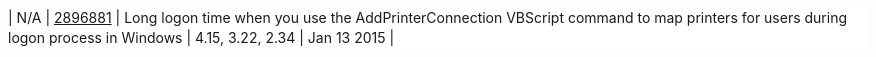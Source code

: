 | N/A         | [2896881][2896881]  | Long logon time when you use the AddPrinterConnection VBScript command to map printers for users during logon process in Windows | 4.15, 3.22, 2.34 | Jan 13 2015 |


[3169991]: http://support.microsoft.com/kb/3169991
[3170005]: http://support.microsoft.com/kb/3170005
[3170050]: http://support.microsoft.com/kb/3170050
[3171481]: http://support.microsoft.com/kb/3171481
[3170048]: http://support.microsoft.com/kb/3170048
[3171910]: http://support.microsoft.com/kb/3171910
[3177404]: http://support.microsoft.com/kb/3177404
[3162835]: http://support.microsoft.com/kb/3162835
[3156417]: http://support.microsoft.com/kb/3156417
[3161608]: http://support.microsoft.com/kb/3161608
[3161609]: http://support.microsoft.com/kb/3161609
[3161606]: http://support.microsoft.com/kb/3161606
[3139923]: http://support.microsoft.com/kb/3139923


[3141780]: http://support.microsoft.com/kb/3141780
[3155527]: http://support.microsoft.com/kb/3155527
[3163649]: http://support.microsoft.com/kb/3163649
[3163640]: http://support.microsoft.com/kb/3163640
[3164065]: http://support.microsoft.com/kb/3164065
[3163622]: http://support.microsoft.com/kb/3163622
[3164028]: http://support.microsoft.com/kb/3164028
[3164036]: http://support.microsoft.com/kb/3164036
[3164038]: http://support.microsoft.com/kb/3164038
[3167691]: http://support.microsoft.com/kb/3167691
[3165191]: http://support.microsoft.com/kb/3165191
[3164302]: http://support.microsoft.com/kb/3164302
[3160352]: http://support.microsoft.com/kb/3160352
[2922223]: http://support.microsoft.com/kb/2922223
[3121255]: http://support.microsoft.com/kb/3121255
[3125424]: http://support.microsoft.com/kb/3125424
[3125574]: http://support.microsoft.com/kb/3125574
[3140245]: http://support.microsoft.com/kb/3140245
[3146604]: http://support.microsoft.com/kb/3146604
[3149157]: http://support.microsoft.com/kb/3149157
[3156416]: http://support.microsoft.com/kb/3156416
[3156418]: http://support.microsoft.com/kb/3156418
[3153731]: http://support.microsoft.com/kb/3153731


[3155533]: http://support.microsoft.com/kb/3155533
[3156764]: http://support.microsoft.com/kb/3156764
[3156754]: http://support.microsoft.com/kb/3156754
[3156987]: http://support.microsoft.com/kb/3156987
[3141083]: http://support.microsoft.com/kb/3141083
[3154846]: http://support.microsoft.com/kb/3154846
[3155520]: http://support.microsoft.com/kb/3155520
[3158222]: http://support.microsoft.com/kb/3158222
[3156757]: http://support.microsoft.com/kb/3156757
[3155784]: http://support.microsoft.com/kb/3155784
[3148851]: http://support.microsoft.com/kb/3148851
[3133977]: http://support.microsoft.com/kb/3133977
[3133681]: http://support.microsoft.com/kb/3133681
[3123245]: http://support.microsoft.com/kb/3123245
[Disable RC4]: https://blogs.msdn.microsoft.com/azuresecurity/2016/04/12/azure-cipher-suite-change-removes-rc4-support/


[3148531]: http://support.microsoft.com/kb/3148531
[3148522]: http://support.microsoft.com/kb/3148522
[3148541]: http://support.microsoft.com/kb/3148541
[3146706]: http://support.microsoft.com/kb/3146706
[3143118]: http://support.microsoft.com/kb/3143118
[3148527]: http://support.microsoft.com/kb/3148527
[3148528]: http://support.microsoft.com/kb/3148528


[3142015]: http://support.microsoft.com/kb/3142015  
[3143148]: http://support.microsoft.com/kb/3143148  
[3143146]: http://support.microsoft.com/kb/3143146  
[3143081]: http://support.microsoft.com/kb/3143081  
[3143136]: http://support.microsoft.com/kb/3143136  
[3140410]: http://support.microsoft.com/kb/3140410  
[3143141]: http://support.microsoft.com/kb/3143141  
[3143142]: http://support.microsoft.com/kb/3143142  
[3143145]: http://support.microsoft.com/kb/3143145  
[3141780]: http://support.microsoft.com/kb/3141780

[3134220]: http://support.microsoft.com/kb/3134220
[3134811]: http://support.microsoft.com/kb/3134811
[3134228]: http://support.microsoft.com/kb/3134228
[3136041]: http://support.microsoft.com/kb/3136041
[3136082]: http://support.microsoft.com/kb/3136082
[3137893]: http://support.microsoft.com/kb/3137893
[3133043]: http://support.microsoft.com/kb/3133043
[3109853]: http://support.microsoft.com/kb/3109853
[3089662]: http://support.microsoft.com/kb/3089662
[3104507]: http://support.microsoft.com/kb/3104507
[3104503]: http://support.microsoft.com/kb/3104503

[3124903]: http://support.microsoft.com/kb/3124903
[3125540]: http://support.microsoft.com/kb/3125540
[3124584]: http://support.microsoft.com/kb/3124584
[3124901]: http://support.microsoft.com/kb/3124901 
[3124605]: http://support.microsoft.com/kb/3124605
[2755801]: http://support.microsoft.com/kb/2755399
[3109853]: http://support.microsoft.com/kb/3109853
[3123479]: http://support.microsoft.com/kb/3123479 
[2736233]: http://support.microsoft.com/kb/2736233

[3116180]: http://support.microsoft.com/kb/3116180
[3116178]: http://support.microsoft.com/kb/3116178
[3100465]: http://support.microsoft.com/kb/3100465
[3104503]: http://support.microsoft.com/kb/3104503
[3116162]: http://support.microsoft.com/kb/3116162
[3116130]: http://support.microsoft.com/kb/3116130
[3108669]: http://support.microsoft.com/kb/3108669
[3119075]: http://support.microsoft.com/kb/3119075

[3104517]: http://support.microsoft.com/kb/3104517
[3100213]: http://support.microsoft.com/kb/3100213
[3105864]: http://support.microsoft.com/kb/3105864
[3101722]: http://support.microsoft.com/kb/3101722
[3104507]: http://support.microsoft.com/kb/3104507
[3104521]: http://support.microsoft.com/kb/3104521
[3102939]: http://support.microsoft.com/kb/3102939
[3081320]: http://support.microsoft.com/kb/3081320
[3105256]: http://support.microsoft.com/kb/3105256
[3097966]: http://support.microsoft.com/kb/3097966

[3096441]: http://support.microsoft.com/kb/3096441
[3089659]: http://support.microsoft.com/kb/3089659
[3096443]: http://support.microsoft.com/kb/3096443
[3096447]: http://support.microsoft.com/kb/3096447
[3092627]: http://support.microsoft.com/kb/3092627


[3088903]: http://support.microsoft.com/kb/3088903
[3089548]: http://support.microsoft.com/kb/3089548
[3072595]: http://support.microsoft.com/kb/3072595
[3089656]: http://support.microsoft.com/kb/3089656
[3089669]: http://support.microsoft.com/kb/3089669
[3089657]: http://support.microsoft.com/kb/3089657
[3091287]: http://support.microsoft.com/kb/3091287
[3082442]: http://support.microsoft.com/kb/3082442
[3078662]: http://support.microsoft.com/kb/3078662
[3080348]: http://support.microsoft.com/kb/3080348
[3080129]: http://support.microsoft.com/kb/3080129
[3082487]: http://support.microsoft.com/kb/3082487
[3082458]: http://support.microsoft.com/kb/3082458
[3060716]: http://support.microsoft.com/kb/3060716
[3076949]: http://support.microsoft.com/kb/3076949
[3086251]: http://support.microsoft.com/kb/3086251
[3076321]: http://support.microsoft.com/kb/3076321
[3072604]: http://support.microsoft.com/kb/3072604
[3073094]: http://support.microsoft.com/kb/3073094
[3072000]: http://support.microsoft.com/kb/3072000
[3072631]: http://support.microsoft.com/kb/3072631
[3068457]: http://support.microsoft.com/kb/3068457
[3069392]: http://support.microsoft.com/kb/3069392
[3070102]: http://support.microsoft.com/kb/3070102
[3072630]: http://support.microsoft.com/kb/3072630
[3072633]: http://support.microsoft.com/kb/3072633
[3067505]: http://support.microsoft.com/kb/3067505
[3077657]: http://support.microsoft.com/kb/3077657
[3057154]: http://support.microsoft.com/kb/3057154
[MS15-034]: https://technet.microsoft.com/library/security/MS15-034
[3042553]: https://support.microsoft.com/en-us/kb/3042553/
[3034682]: http://support.microsoft.com/kb/3034682
[3036220]: http://support.microsoft.com/kb/3036220
[3000483]: http://support.microsoft.com/kb/3000483
[3004361]: http://support.microsoft.com/kb/3004361
[3031432]: http://support.microsoft.com/kb/3031432
[3029944]: http://support.microsoft.com/kb/3029944
[3004375]: http://support.microsoft.com/kb/3004375
[3023266]: http://support.microsoft.com/kb/3023266
[3020393]: http://support.microsoft.com/kb/3020393
[3021674]: http://support.microsoft.com/kb/3021674
[3019978]: http://support.microsoft.com/kb/3019978
[3022777]: http://support.microsoft.com/kb/3022777
[3004365]: http://support.microsoft.com/kb/3004365
[3014029]: http://support.microsoft.com/kb/3014029
[3019215]: http://support.microsoft.com/kb/3019215
[3008923]: http://support.microsoft.com/kb/3008923
[3020393]: http://support.microsoft.com/kb/3020393
[3013776]: http://support.microsoft.com/kb/3013776
[3013043]: http://support.microsoft.com/kb/3013043
[3012712]: http://support.microsoft.com/kb/3012712
[3004905]: http://support.microsoft.com/kb/3004905
[3004394]: http://support.microsoft.com/kb/3004394
[2999323]: http://support.microsoft.com/kb/2999323
[3013488]: http://support.microsoft.com/kb/3013488
[3012325]: http://support.microsoft.com/kb/3012325
[3007054]: http://support.microsoft.com/kb/3007054
[2999802]: http://support.microsoft.com/kb/2999802
[2896881]: http://support.microsoft.com/kb/2896881
[3032359]: http://support.microsoft.com/kb/3032359
[3040297]: http://support.microsoft.com/kb/3040297
[3041836]: http://support.microsoft.com/kb/3041836
[3032323]: http://support.microsoft.com/kb/3032323
[3034344]: http://support.microsoft.com/kb/3034344
[3035132]: http://support.microsoft.com/kb/3035132
[3038680]: http://support.microsoft.com/kb/3038680
[3002657]: http://support.microsoft.com/kb/3002657
[3035126]: http://support.microsoft.com/kb/3035126
[archive]: https://msdn.microsoft.com/library/azure/dn391773.aspx
[family-explain]: cloud-services-guestos-update-matrix.md#guest-os-family-version-and-release-explanation
